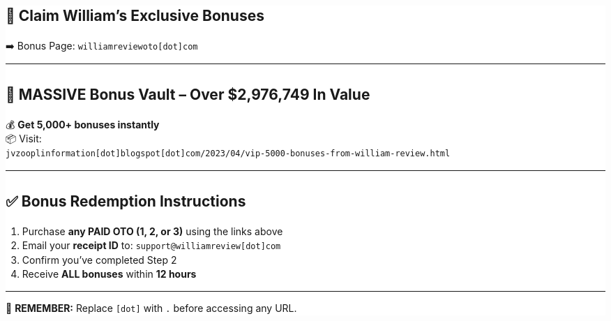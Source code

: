 
## 🎁 Claim William’s Exclusive Bonuses  
➡️ Bonus Page: `williamreviewoto[dot]com`

---

## 🎉 MASSIVE Bonus Vault – Over $2,976,749 In Value  
💰 **Get 5,000+ bonuses instantly**  
📦 Visit:  
`jvzooplinformation[dot]blogspot[dot]com/2023/04/vip-5000-bonuses-from-william-review.html`

---

## ✅ Bonus Redemption Instructions

1. Purchase **any PAID OTO (1, 2, or 3)** using the links above  
2. Email your **receipt ID** to: `support@williamreview[dot]com`  
3. Confirm you’ve completed Step 2  
4. Receive **ALL bonuses** within **12 hours**

---

📝 **REMEMBER:** Replace `[dot]` with `.` before accessing any URL.

